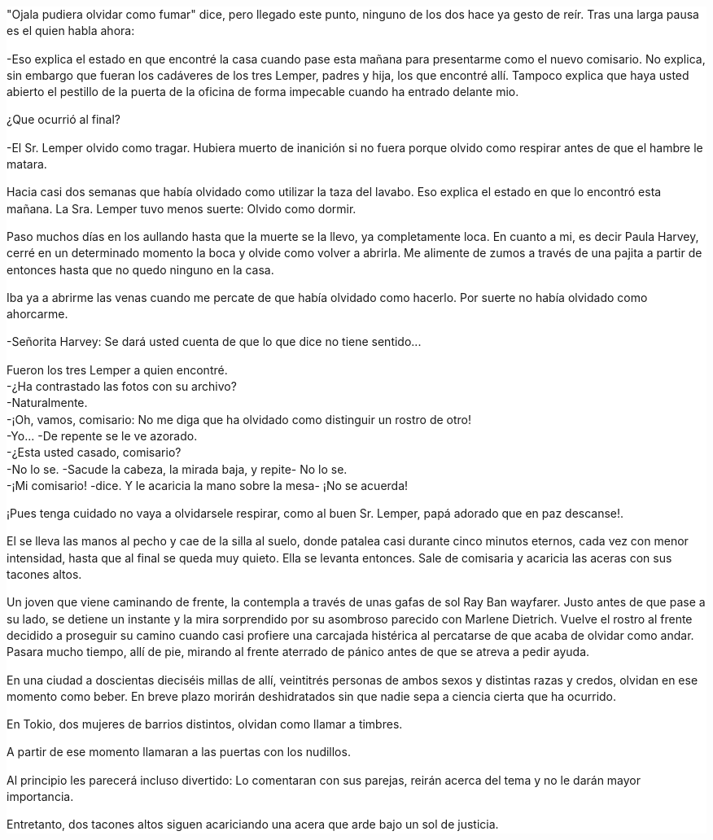 "Ojala pudiera olvidar como fumar" dice, pero llegado este punto, ninguno de los dos hace ya gesto de reír. Tras una larga pausa es el quien habla ahora:

-Eso explica el estado en que encontré la casa cuando pase esta mañana para presentarme como el nuevo comisario. No explica, sin embargo que fueran los cadáveres de los tres Lemper, padres y hija, los que encontré allí. Tampoco explica que haya usted abierto el pestillo de la puerta de la oficina de forma impecable cuando ha entrado delante mio.

¿Que ocurrió al final?

-El Sr. Lemper olvido como tragar. Hubiera muerto de inanición si no fuera porque olvido como respirar antes de que el hambre le matara.

Hacia casi dos semanas que había olvidado como utilizar la taza del lavabo. Eso explica el estado en que lo encontró esta mañana. La Sra. Lemper tuvo menos suerte: Olvido como dormir.

Paso muchos días en los aullando hasta que la muerte se la llevo, ya completamente loca. En cuanto a mi, es decir Paula Harvey, cerré en un determinado momento la boca y olvide como volver a abrirla. Me alimente de zumos a través de una pajita a partir de entonces hasta que no quedo ninguno en la casa.

Iba ya a abrirme las venas cuando me percate de que había olvidado como hacerlo. Por suerte no había olvidado como ahorcarme.

-Señorita Harvey: Se dará usted cuenta de que lo que dice no tiene sentido...

Fueron los tres Lemper a quien encontré.  
-¿Ha contrastado las fotos con su archivo?  
-Naturalmente.  
-¡Oh, vamos, comisario: No me diga que ha olvidado como distinguir un rostro de otro!  
-Yo... -De repente se le ve azorado.  
-¿Esta usted casado, comisario?  
-No lo se. -Sacude la cabeza, la mirada baja, y repite- No lo se.  
-¡Mi comisario! -dice. Y le acaricia la mano sobre la mesa- ¡No se
acuerda!

¡Pues tenga cuidado no vaya a olvidarsele respirar, como al buen Sr. Lemper, papá adorado que en paz descanse!.

El se lleva las manos al pecho y cae de la silla al suelo, donde
patalea casi durante cinco minutos eternos, cada vez con menor
intensidad, hasta que al final se queda muy quieto. Ella se levanta entonces. Sale de comisaria y acaricia las aceras con sus tacones altos.

Un joven que viene caminando de frente, la contempla a través de unas gafas de sol Ray Ban wayfarer. Justo antes de que pase a su lado, se detiene un instante y la mira sorprendido por su asombroso parecido con Marlene Dietrich. Vuelve el rostro al frente decidido a proseguir su camino cuando casi profiere una carcajada histérica al percatarse de que acaba de olvidar como andar. Pasara mucho tiempo, allí de pie, mirando al frente aterrado de pánico antes de que se atreva a pedir ayuda.

En una ciudad a doscientas dieciséis millas de allí, veintitrés
personas de ambos sexos y distintas razas y credos, olvidan en ese momento como beber. En breve plazo morirán deshidratados sin que nadie sepa a ciencia cierta que ha ocurrido.

En Tokio, dos mujeres de barrios distintos, olvidan como llamar a timbres.

A partir de ese momento llamaran a las puertas con los nudillos.

Al principio les parecerá incluso divertido: Lo comentaran con sus parejas, reirán acerca del tema y no le darán mayor importancia.

Entretanto, dos tacones altos siguen acariciando una acera que arde bajo un sol de justicia.